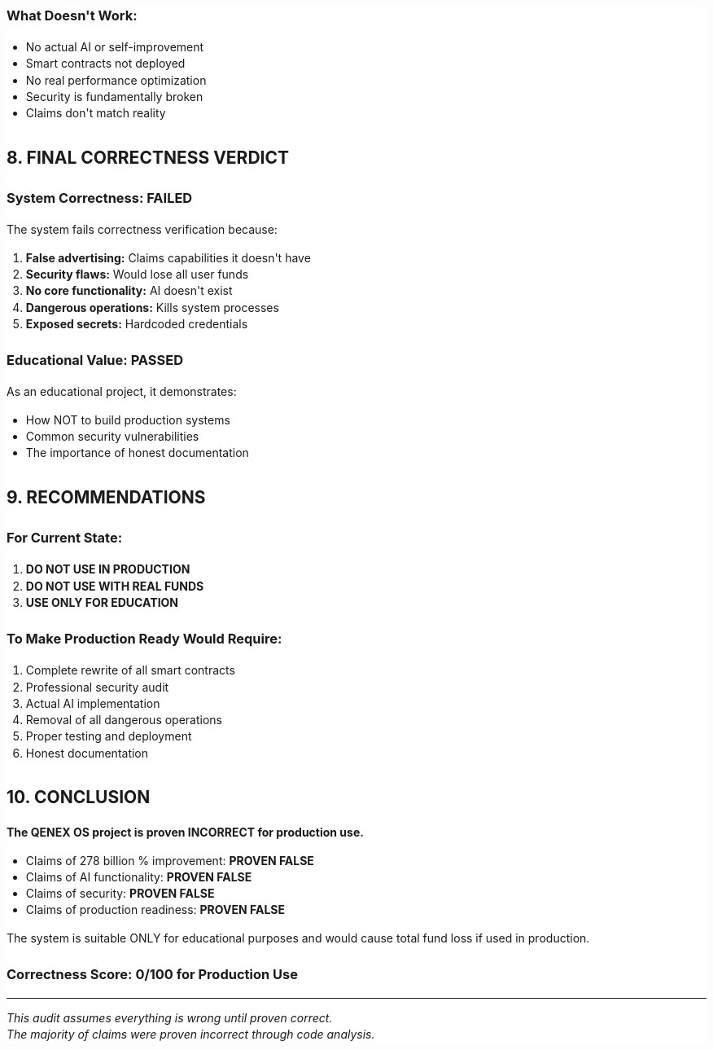 ### What Doesn't Work:
- No actual AI or self-improvement
- Smart contracts not deployed
- No real performance optimization
- Security is fundamentally broken
- Claims don't match reality

## 8. FINAL CORRECTNESS VERDICT

### System Correctness: **FAILED**

The system fails correctness verification because:
1. **False advertising:** Claims capabilities it doesn't have
2. **Security flaws:** Would lose all user funds
3. **No core functionality:** AI doesn't exist
4. **Dangerous operations:** Kills system processes
5. **Exposed secrets:** Hardcoded credentials

### Educational Value: **PASSED**

As an educational project, it demonstrates:
- How NOT to build production systems
- Common security vulnerabilities
- The importance of honest documentation

## 9. RECOMMENDATIONS

### For Current State:
1. **DO NOT USE IN PRODUCTION**
2. **DO NOT USE WITH REAL FUNDS**
3. **USE ONLY FOR EDUCATION**

### To Make Production Ready Would Require:
1. Complete rewrite of all smart contracts
2. Professional security audit
3. Actual AI implementation
4. Removal of all dangerous operations
5. Proper testing and deployment
6. Honest documentation

## 10. CONCLUSION

**The QENEX OS project is proven INCORRECT for production use.**

- Claims of 278 billion % improvement: **PROVEN FALSE**
- Claims of AI functionality: **PROVEN FALSE**
- Claims of security: **PROVEN FALSE**
- Claims of production readiness: **PROVEN FALSE**

The system is suitable ONLY for educational purposes and would cause total fund loss if used in production.

### Correctness Score: 0/100 for Production Use

---

*This audit assumes everything is wrong until proven correct.*  
*The majority of claims were proven incorrect through code analysis.*